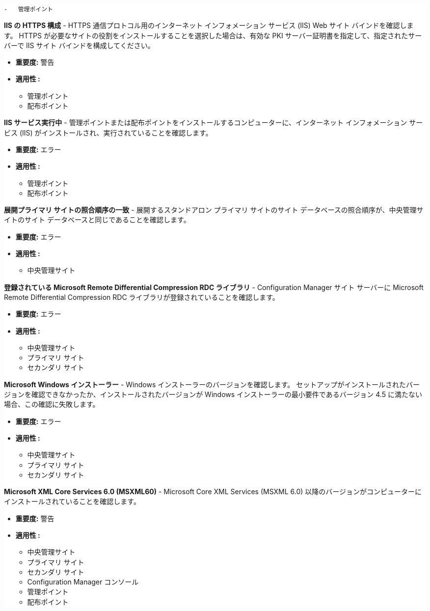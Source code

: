     -   管理ポイント  

**IIS の HTTPS 構成** - HTTPS 通信プロトコル用のインターネット インフォメーション サービス (IIS) Web サイト バインドを確認します。 HTTPS が必要なサイトの役割をインストールすることを選択した場合は、有効な PKI サーバー証明書を指定して、指定されたサーバーで IIS サイト バインドを構成してください。  

-   **重要度:** 警告  

-   **適用性 :**  

    -   管理ポイント    
    -   配布ポイント  

**IIS サービス実行中** - 管理ポイントまたは配布ポイントをインストールするコンピューターに、インターネット インフォメーション サービス (IIS) がインストールされ、実行されていることを確認します。  

-   **重要度:** エラー  

-   **適用性 :**  

    -   管理ポイント    
    -   配布ポイント  

**展開プライマリ サイトの照合順序の一致** - 展開するスタンドアロン プライマリ サイトのサイト データベースの照合順序が、中央管理サイトのサイト データベースと同じであることを確認します。  

-   **重要度:** エラー  

-   **適用性 :**  

    -   中央管理サイト  

**登録されている Microsoft Remote Differential Compression RDC ライブラリ** - Configuration Manager サイト サーバーに Microsoft Remote Differential Compression RDC ライブラリが登録されていることを確認します。  

-   **重要度:** エラー  

-   **適用性 :**  

    -   中央管理サイト    
    -   プライマリ サイト    
    -   セカンダリ サイト  

**Microsoft Windows インストーラー** - Windows インストーラーのバージョンを確認します。 セットアップがインストールされたバージョンを確認できなかったか、インストールされたバージョンが Windows インストーラーの最小要件であるバージョン 4.5 に満たない場合、この確認に失敗します。  

-   **重要度:** エラー  

-   **適用性 :**  

    -   中央管理サイト    
    -   プライマリ サイト    
    -   セカンダリ サイト  

**Microsoft XML Core Services 6.0 (MSXML60)** - Microsoft Core XML Services (MSXML 6.0) 以降のバージョンがコンピューターにインストールされていることを確認します。  

-   **重要度:** 警告  

-   **適用性 :**  

    -   中央管理サイト    
    -   プライマリ サイト    
    -   セカンダリ サイト    
    -   Configuration Manager コンソール    
    -   管理ポイント    
    -   配布ポイント  
